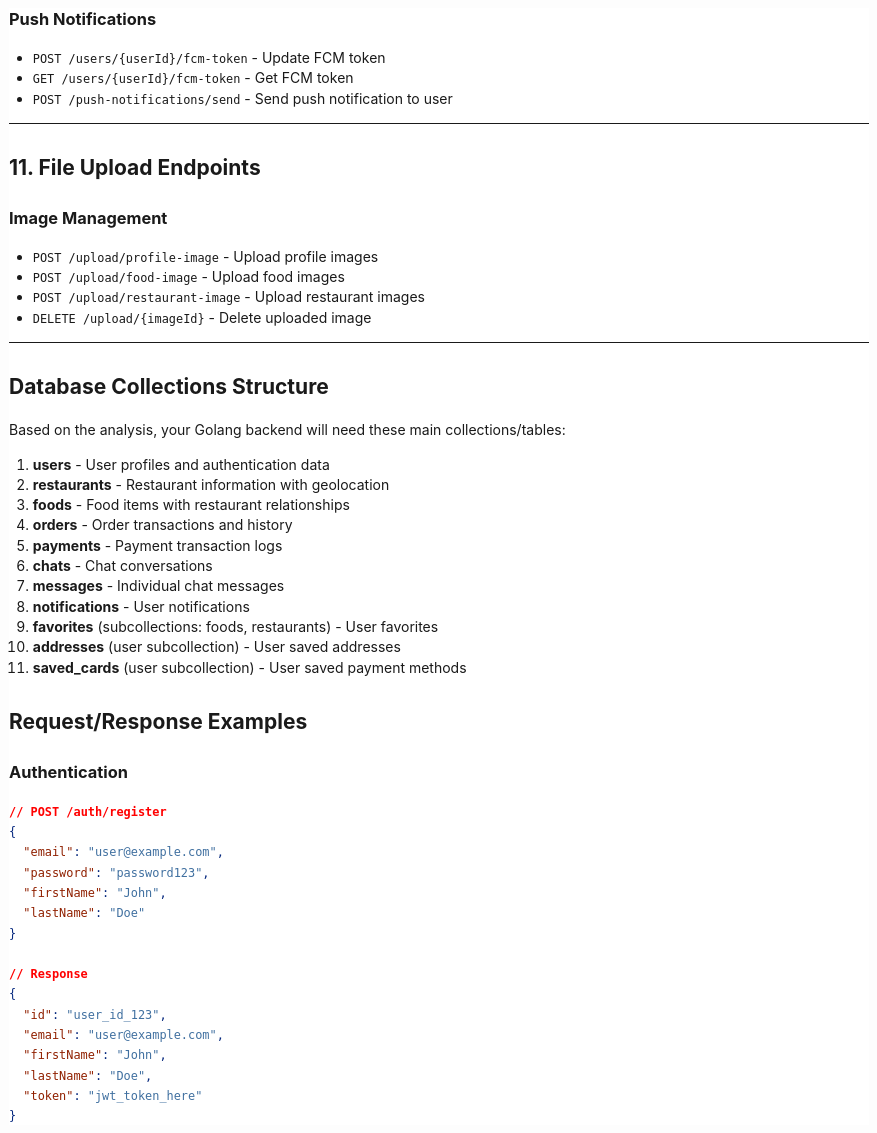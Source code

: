 ### Push Notifications
- `POST /users/{userId}/fcm-token` - Update FCM token
- `GET /users/{userId}/fcm-token` - Get FCM token
- `POST /push-notifications/send` - Send push notification to user

---

## **11. File Upload Endpoints**

### Image Management
- `POST /upload/profile-image` - Upload profile images
- `POST /upload/food-image` - Upload food images  
- `POST /upload/restaurant-image` - Upload restaurant images
- `DELETE /upload/{imageId}` - Delete uploaded image

---

## **Database Collections Structure**

Based on the analysis, your Golang backend will need these main collections/tables:

1. **users** - User profiles and authentication data
2. **restaurants** - Restaurant information with geolocation
3. **foods** - Food items with restaurant relationships
4. **orders** - Order transactions and history
5. **payments** - Payment transaction logs
6. **chats** - Chat conversations
7. **messages** - Individual chat messages
8. **notifications** - User notifications
9. **favorites** (subcollections: foods, restaurants) - User favorites
10. **addresses** (user subcollection) - User saved addresses
11. **saved_cards** (user subcollection) - User saved payment methods

## **Request/Response Examples**

### Authentication
```json
// POST /auth/register
{
  "email": "user@example.com",
  "password": "password123",
  "firstName": "John",
  "lastName": "Doe"
}

// Response
{
  "id": "user_id_123",
  "email": "user@example.com",
  "firstName": "John",
  "lastName": "Doe",
  "token": "jwt_token_here"
}
```
